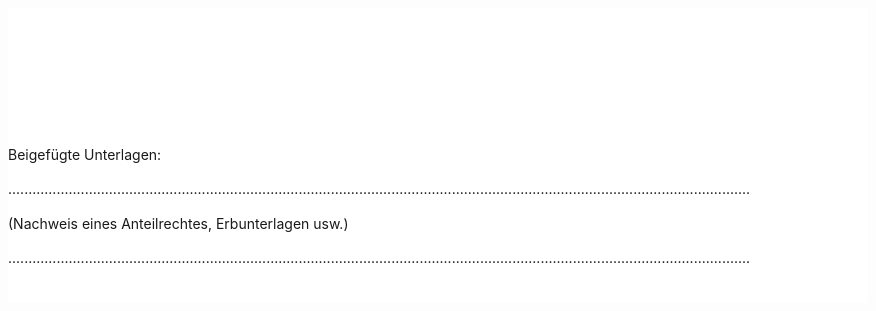 
</td>

<td style align="left" valign="top" charoff="50">

 

</td>

<td style align="left" valign="top" charoff="50">

 

</td>

<td style align="left" valign="top" charoff="50">

 

</td>

<td style align="left" valign="top" charoff="50">

 

</td>

</tr>

<tr>

<td style colspan="2" align="left" valign="top" charoff="50">

Beigefügte Unterlagen:

</td>

<td style colspan="4" align="left" valign="top" charoff="50">

........................................................................................................................................................................................

</td>

</tr>

<tr>

<td style colspan="2" align="left" valign="top" charoff="50">

(Nachweis eines Anteilrechtes, Erbunterlagen usw.)

</td>

<td style colspan="4" align="left" valign="top" charoff="50">

........................................................................................................................................................................................

</td>

</tr>

<tr>

<td style colspan="3" align="left" valign="top" charoff="50">

 